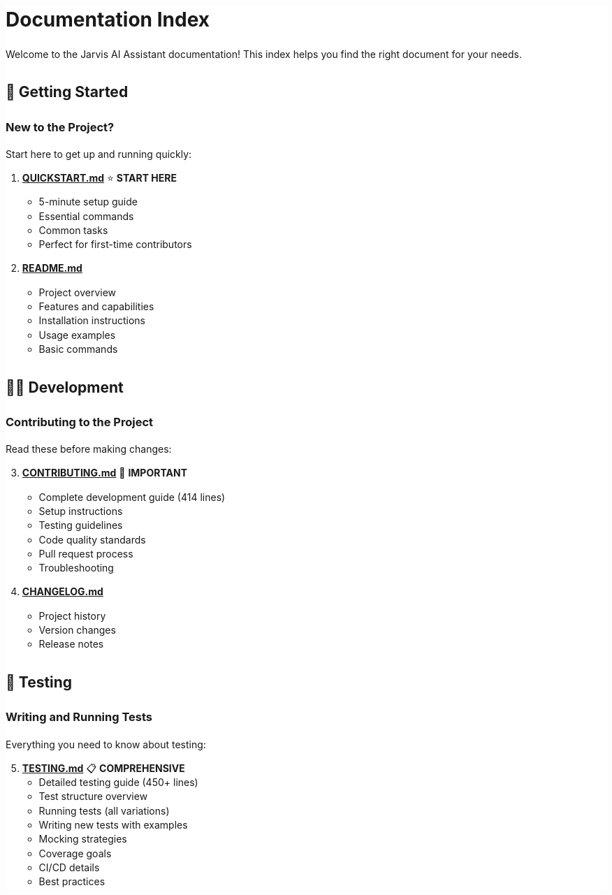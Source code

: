 # Documentation Index

Welcome to the Jarvis AI Assistant documentation! This index helps you find the right document for your needs.

## 🚀 Getting Started

### New to the Project?
Start here to get up and running quickly:

1. **[QUICKSTART.md](../QUICKSTART.md)** ⭐ **START HERE**
   - 5-minute setup guide
   - Essential commands
   - Common tasks
   - Perfect for first-time contributors

2. **[README.md](../README.md)**
   - Project overview
   - Features and capabilities
   - Installation instructions
   - Usage examples
   - Basic commands

## 👩‍💻 Development

### Contributing to the Project
Read these before making changes:

3. **[CONTRIBUTING.md](../CONTRIBUTING.md)** 📖 **IMPORTANT**
   - Complete development guide (414 lines)
   - Setup instructions
   - Testing guidelines
   - Code quality standards
   - Pull request process
   - Troubleshooting

4. **[CHANGELOG.md](../CHANGELOG.md)**
   - Project history
   - Version changes
   - Release notes

## 🧪 Testing

### Writing and Running Tests
Everything you need to know about testing:

5. **[TESTING.md](../TESTING.md)** 📋 **COMPREHENSIVE**
   - Detailed testing guide (450+ lines)
   - Test structure overview
   - Running tests (all variations)
   - Writing new tests with examples
   - Mocking strategies
   - Coverage goals
   - CI/CD details
   - Best practices
